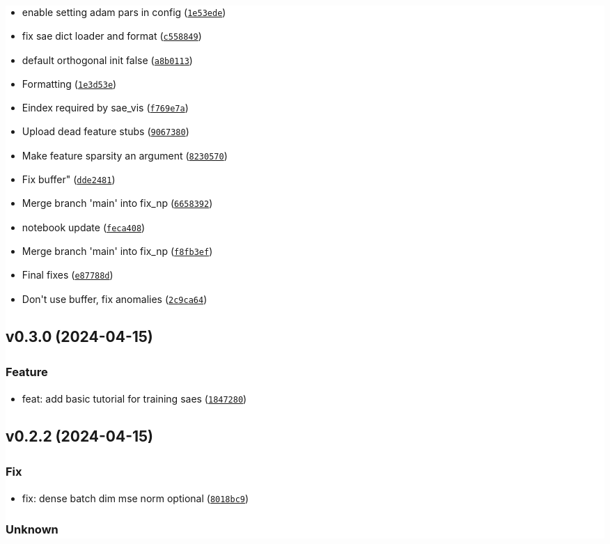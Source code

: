 * enable setting adam pars in config ([`1e53ede`](https://github.com/jbloomAus/SAELens/commit/1e53edee5cc4756283e95f824693de3c781ec532))

* fix sae dict loader and format ([`c558849`](https://github.com/jbloomAus/SAELens/commit/c558849bbf310961cd0905eab087572708272774))

* default orthogonal init false ([`a8b0113`](https://github.com/jbloomAus/SAELens/commit/a8b0113140bd2f9b97befccc8f158dace02a4810))

* Formatting ([`1e3d53e`](https://github.com/jbloomAus/SAELens/commit/1e3d53ec2b72897bfebb6065f3b530fe65d3a97c))

* Eindex required by sae_vis ([`f769e7a`](https://github.com/jbloomAus/SAELens/commit/f769e7a65ab84d4073852931a86ff3b5076eea3c))

* Upload dead feature stubs ([`9067380`](https://github.com/jbloomAus/SAELens/commit/9067380bf67b89d8b2d235944f696016286f683e))

* Make feature sparsity an argument ([`8230570`](https://github.com/jbloomAus/SAELens/commit/8230570297d68e35cb614a63abf442e4a01174d2))

* Fix buffer&#34; ([`dde2481`](https://github.com/jbloomAus/SAELens/commit/dde248162b70ff4311d4182333b7cce43aed78df))

* Merge branch &#39;main&#39; into fix_np ([`6658392`](https://github.com/jbloomAus/SAELens/commit/66583923cd625bfc1c1ef152bc5f5beaa764b2d6))

* notebook update ([`feca408`](https://github.com/jbloomAus/SAELens/commit/feca408cf003737cd4eb529ca7fea2f77984f5c6))

* Merge branch &#39;main&#39; into fix_np ([`f8fb3ef`](https://github.com/jbloomAus/SAELens/commit/f8fb3efbde7fc79e6fafe2d9b3324c9f0b2a337d))

* Final fixes ([`e87788d`](https://github.com/jbloomAus/SAELens/commit/e87788d63a9b767e34e497c85a318337ab8aabb8))

* Don&#39;t use buffer, fix anomalies ([`2c9ca64`](https://github.com/jbloomAus/SAELens/commit/2c9ca642b334b7a444544a4640c483229dc04c62))


## v0.3.0 (2024-04-15)

### Feature

* feat: add basic tutorial for training saes ([`1847280`](https://github.com/jbloomAus/SAELens/commit/18472800481dbe584e5fab8533ac47a1ee39a062))


## v0.2.2 (2024-04-15)

### Fix

* fix: dense batch dim mse norm optional ([`8018bc9`](https://github.com/jbloomAus/SAELens/commit/8018bc939811bdb7e59c999e055c26401af6d0d2))

### Unknown
